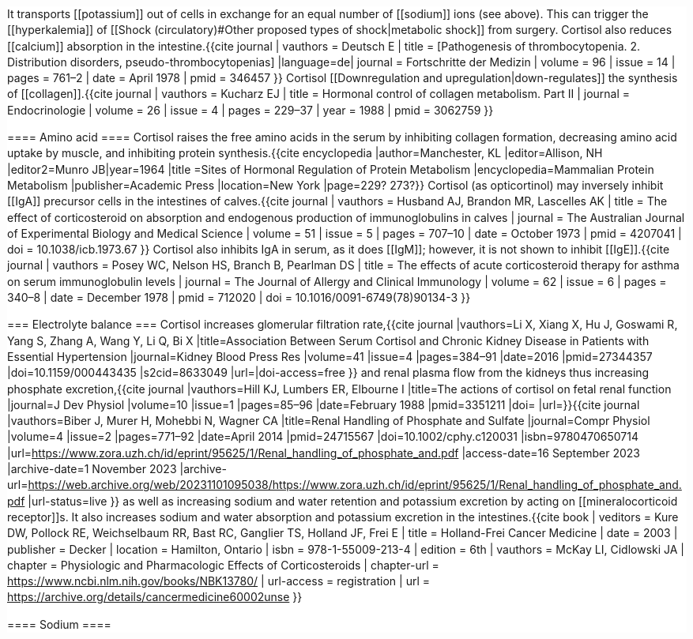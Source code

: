 It transports [[potassium]] out of cells in exchange for an equal number of [[sodium]] ions (see above).<ref name="pmid13233328" /> This can trigger the [[hyperkalemia]] of [[Shock (circulatory)#Other proposed types of shock|metabolic shock]] from surgery. Cortisol also reduces [[calcium]] absorption in the intestine.<ref name="pmid346457">{{cite journal | vauthors = Deutsch E | title = [Pathogenesis of thrombocytopenia. 2. Distribution disorders, pseudo-thrombocytopenias] |language=de| journal = Fortschritte der Medizin | volume = 96 | issue = 14 | pages = 761–2 | date = April 1978 | pmid = 346457 }}</ref> Cortisol [[Downregulation and upregulation|down-regulates]] the synthesis of [[collagen]].<ref name="pmid3062759">{{cite journal | vauthors = Kucharz EJ | title = Hormonal control of collagen metabolism. Part II | journal = Endocrinologie | volume = 26 | issue = 4 | pages = 229–37 | year = 1988 | pmid = 3062759 }}</ref>

==== Amino acid ====
Cortisol raises the free amino acids in the serum by inhibiting collagen formation, decreasing amino acid uptake by muscle, and inhibiting protein synthesis.<ref name="Manchester_1964">{{cite encyclopedia |author=Manchester, KL |editor=Allison, NH |editor2=Munro JB|year=1964 |title =Sites of Hormonal Regulation of Protein Metabolism |encyclopedia=Mammalian Protein Metabolism |publisher=Academic Press |location=New York |page=229? 273?}}</ref> Cortisol (as opticortinol) may inversely inhibit [[IgA]] precursor cells in the intestines of calves.<ref name="pmid4207041">{{cite journal | vauthors = Husband AJ, Brandon MR, Lascelles AK | title = The effect of corticosteroid on absorption and endogenous production of immunoglobulins in calves | journal = The Australian Journal of Experimental Biology and Medical Science | volume = 51 | issue = 5 | pages = 707–10 | date = October 1973 | pmid = 4207041 | doi = 10.1038/icb.1973.67 }}</ref> Cortisol also inhibits IgA in serum, as it does [[IgM]]; however, it is not shown to inhibit [[IgE]].<ref name="pmid712020">{{cite journal | vauthors = Posey WC, Nelson HS, Branch B, Pearlman DS | title = The effects of acute corticosteroid therapy for asthma on serum immunoglobulin levels | journal = The Journal of Allergy and Clinical Immunology | volume = 62 | issue = 6 | pages = 340–8 | date = December 1978 | pmid = 712020 | doi = 10.1016/0091-6749(78)90134-3 }}</ref>

=== Electrolyte balance ===
Cortisol increases glomerular filtration rate,<ref name="pmid27344357">{{cite journal |vauthors=Li X, Xiang X, Hu J, Goswami R, Yang S, Zhang A, Wang Y, Li Q, Bi X |title=Association Between Serum Cortisol and Chronic Kidney Disease in Patients with Essential Hypertension |journal=Kidney Blood Press Res |volume=41 |issue=4 |pages=384–91 |date=2016 |pmid=27344357 |doi=10.1159/000443435 |s2cid=8633049 |url=|doi-access=free }}</ref> and renal plasma flow from the kidneys thus increasing phosphate excretion,<ref name="pmid3351211">{{cite journal |vauthors=Hill KJ, Lumbers ER, Elbourne I |title=The actions of cortisol on fetal renal function |journal=J Dev Physiol |volume=10 |issue=1 |pages=85–96 |date=February 1988 |pmid=3351211 |doi= |url=}}</ref><ref name="pmid24715567">{{cite journal |vauthors=Biber J, Murer H, Mohebbi N, Wagner CA |title=Renal Handling of Phosphate and Sulfate |journal=Compr Physiol |volume=4 |issue=2 |pages=771–92 |date=April 2014 |pmid=24715567 |doi=10.1002/cphy.c120031 |isbn=9780470650714 |url=https://www.zora.uzh.ch/id/eprint/95625/1/Renal_handling_of_phosphate_and.pdf |access-date=16 September 2023 |archive-date=1 November 2023 |archive-url=https://web.archive.org/web/20231101095038/https://www.zora.uzh.ch/id/eprint/95625/1/Renal_handling_of_phosphate_and.pdf |url-status=live }}</ref> as well as increasing sodium and water retention and potassium excretion by acting on [[mineralocorticoid receptor]]s. It also increases sodium and water absorption and potassium excretion in the intestines.<ref>{{cite book | veditors = Kure DW, Pollock RE, Weichselbaum RR, Bast RC, Ganglier TS, Holland JF, Frei E | title = Holland-Frei Cancer Medicine | date = 2003 | publisher = Decker | location = Hamilton, Ontario | isbn = 978-1-55009-213-4 | edition = 6th | vauthors = McKay LI, Cidlowski JA | chapter = Physiologic and Pharmacologic Effects of Corticosteroids | chapter-url = https://www.ncbi.nlm.nih.gov/books/NBK13780/ | url-access = registration | url = https://archive.org/details/cancermedicine60002unse }}</ref>

==== Sodium ====